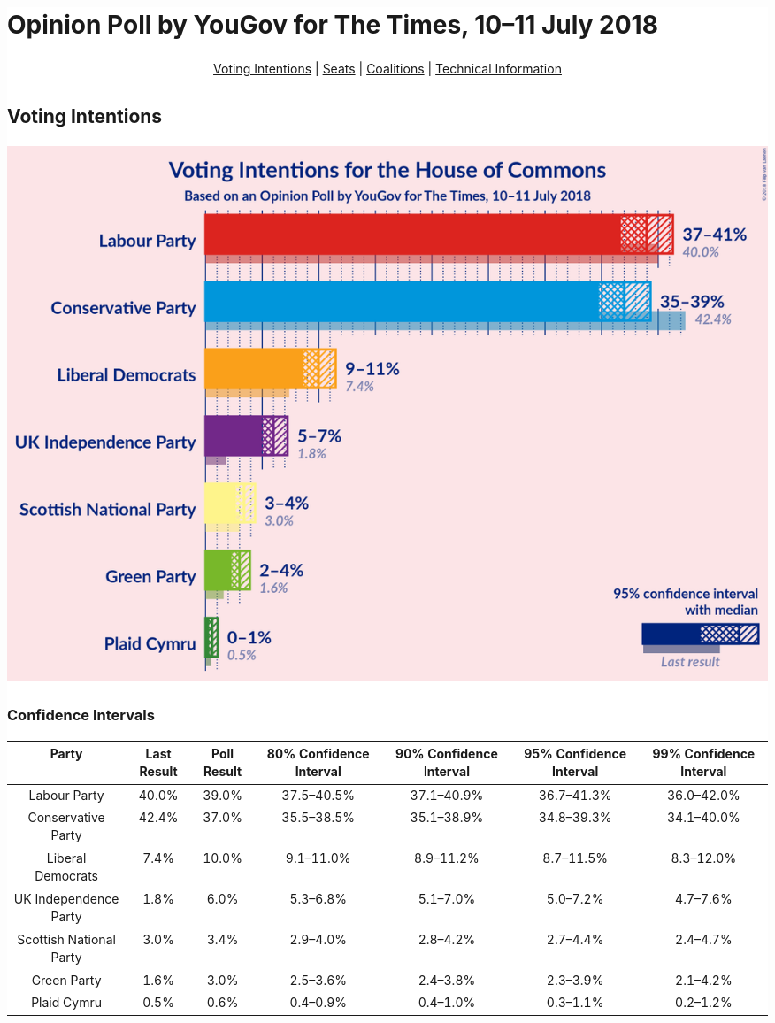 # Opinion Poll by YouGov for The Times, 10–11 July 2018

<p align="center"><a href="#voting-intentions">Voting Intentions</a> | <a href="#seats">Seats</a> | <a href="#coalitions">Coalitions</a> | <a href="#technical-information">Technical Information</a></p>

## Voting Intentions

![Graph with voting intentions not yet produced](2018-07-11-YouGov.png "Voting Intentions")

### Confidence Intervals

| Party | Last Result | Poll Result | 80% Confidence Interval | 90% Confidence Interval | 95% Confidence Interval | 99% Confidence Interval |
|:-----:|:-----------:|:-----------:|:-----------------------:|:-----------------------:|:-----------------------:|:-----------------------:|
| Labour Party | 40.0% | 39.0% | 37.5–40.5% |37.1–40.9% |36.7–41.3% |36.0–42.0% |
| Conservative Party | 42.4% | 37.0% | 35.5–38.5% |35.1–38.9% |34.8–39.3% |34.1–40.0% |
| Liberal Democrats | 7.4% | 10.0% | 9.1–11.0% |8.9–11.2% |8.7–11.5% |8.3–12.0% |
| UK Independence Party | 1.8% | 6.0% | 5.3–6.8% |5.1–7.0% |5.0–7.2% |4.7–7.6% |
| Scottish National Party | 3.0% | 3.4% | 2.9–4.0% |2.8–4.2% |2.7–4.4% |2.4–4.7% |
| Green Party | 1.6% | 3.0% | 2.5–3.6% |2.4–3.8% |2.3–3.9% |2.1–4.2% |
| Plaid Cymru | 0.5% | 0.6% | 0.4–0.9% |0.4–1.0% |0.3–1.1% |0.2–1.2% |
